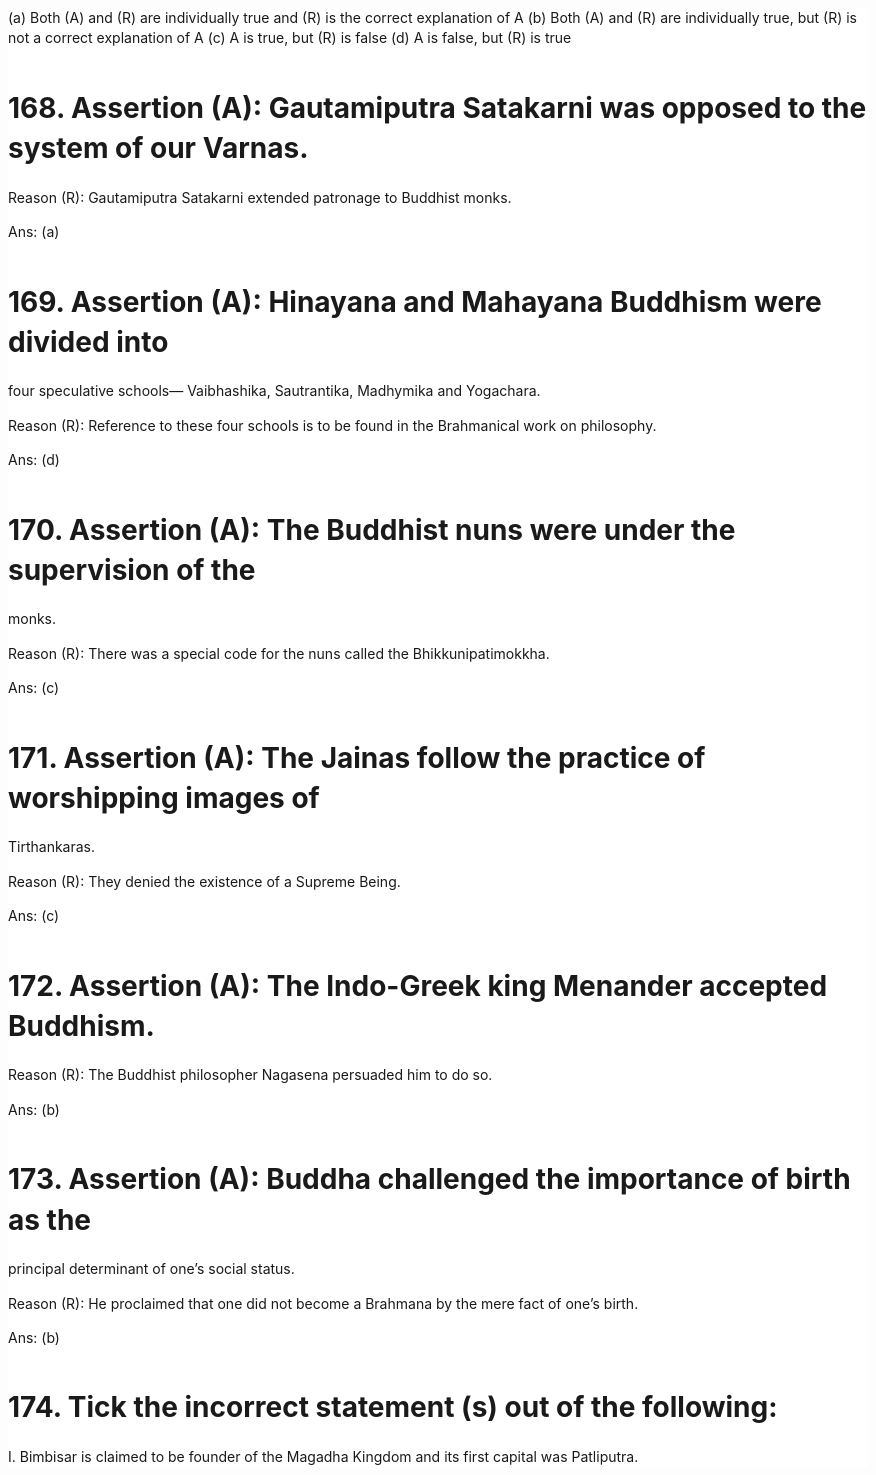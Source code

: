 (a) Both (A) and (R) are individually true and (R) is the correct explanation of
A (b) Both (A) and (R) are individually true, but (R) is not a correct
explanation of A (c) A is true, but (R) is false (d) A is false, but (R) is true
# 168. Assertion (A): Gautamiputra Satakarni was opposed to the system of our Varnas.
Reason (R): Gautamiputra Satakarni extended patronage to Buddhist monks.

Ans: (a)
# 169. Assertion (A): Hinayana and Mahayana Buddhism were divided into
four speculative schools— Vaibhashika, Sautrantika, Madhymika and
Yogachara.

Reason (R): Reference to these four schools is to be found in the Brahmanical
work on philosophy.

Ans: (d)
# 170. Assertion (A): The Buddhist nuns were under the supervision of the
monks.


Reason (R): There was a special code for the nuns called the
Bhikkunipatimokkha.

Ans: (c)
# 171. Assertion (A): The Jainas follow the practice of worshipping images of
Tirthankaras.

Reason (R): They denied the existence of a Supreme Being.

Ans: (c)
# 172. Assertion (A): The Indo-Greek king Menander accepted Buddhism.

Reason (R): The Buddhist philosopher Nagasena persuaded him to do so.

Ans: (b)
# 173. Assertion (A): Buddha challenged the importance of birth as the
principal determinant of one’s social status.

Reason (R): He proclaimed that one did not become a Brahmana by the mere
fact of one’s birth.

Ans: (b)
# 174. Tick the incorrect statement (s) out of the following:
I. Bimbisar is claimed to be founder of the Magadha Kingdom and its first
capital was Patliputra.
